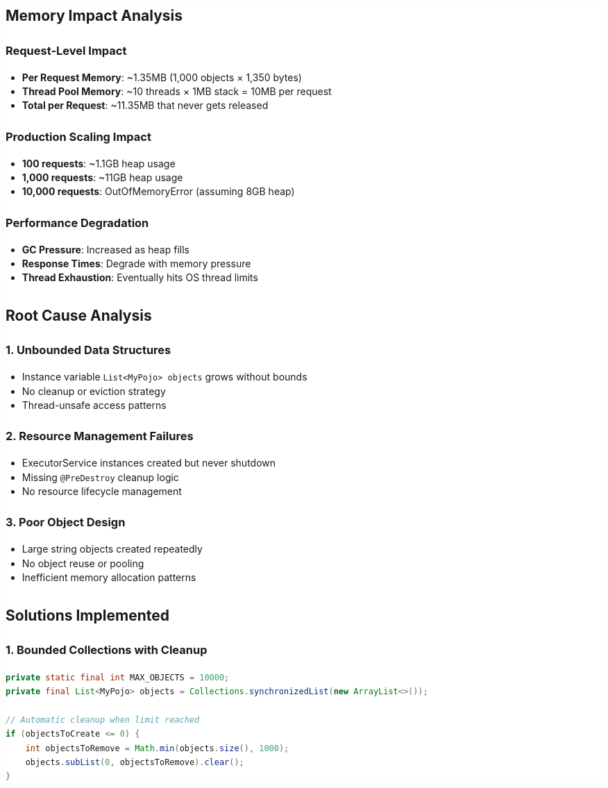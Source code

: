 ## Memory Impact Analysis

### Request-Level Impact
- **Per Request Memory**: ~1.35MB (1,000 objects × 1,350 bytes)
- **Thread Pool Memory**: ~10 threads × 1MB stack = 10MB per request
- **Total per Request**: ~11.35MB that never gets released

### Production Scaling Impact
- **100 requests**: ~1.1GB heap usage
- **1,000 requests**: ~11GB heap usage  
- **10,000 requests**: OutOfMemoryError (assuming 8GB heap)

### Performance Degradation
- **GC Pressure**: Increased as heap fills
- **Response Times**: Degrade with memory pressure
- **Thread Exhaustion**: Eventually hits OS thread limits

## Root Cause Analysis

### 1. Unbounded Data Structures
- Instance variable `List<MyPojo> objects` grows without bounds
- No cleanup or eviction strategy
- Thread-unsafe access patterns

### 2. Resource Management Failures
- ExecutorService instances created but never shutdown
- Missing `@PreDestroy` cleanup logic
- No resource lifecycle management

### 3. Poor Object Design
- Large string objects created repeatedly
- No object reuse or pooling
- Inefficient memory allocation patterns

## Solutions Implemented

### 1. Bounded Collections with Cleanup
```java
private static final int MAX_OBJECTS = 10000;
private final List<MyPojo> objects = Collections.synchronizedList(new ArrayList<>());

// Automatic cleanup when limit reached
if (objectsToCreate <= 0) {
    int objectsToRemove = Math.min(objects.size(), 1000);
    objects.subList(0, objectsToRemove).clear();
}
```
